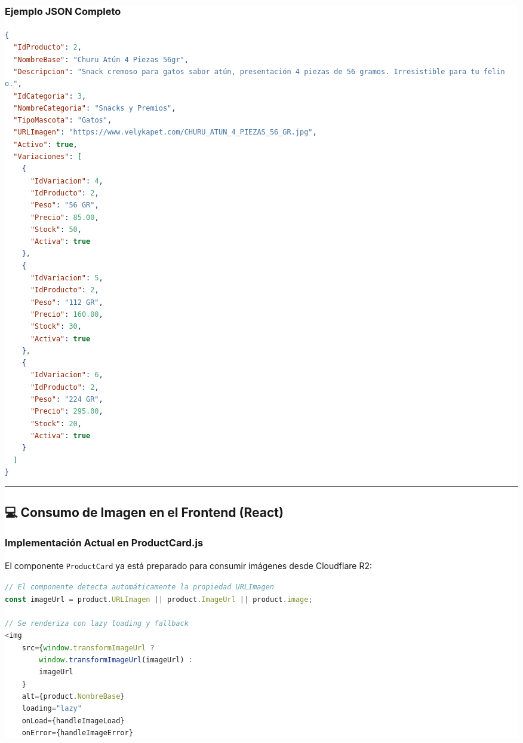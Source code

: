 ### Ejemplo JSON Completo

```json
{
  "IdProducto": 2,
  "NombreBase": "Churu Atún 4 Piezas 56gr",
  "Descripcion": "Snack cremoso para gatos sabor atún, presentación 4 piezas de 56 gramos. Irresistible para tu felino.",
  "IdCategoria": 3,
  "NombreCategoria": "Snacks y Premios",
  "TipoMascota": "Gatos",
  "URLImagen": "https://www.velykapet.com/CHURU_ATUN_4_PIEZAS_56_GR.jpg",
  "Activo": true,
  "Variaciones": [
    {
      "IdVariacion": 4,
      "IdProducto": 2,
      "Peso": "56 GR",
      "Precio": 85.00,
      "Stock": 50,
      "Activa": true
    },
    {
      "IdVariacion": 5,
      "IdProducto": 2,
      "Peso": "112 GR",
      "Precio": 160.00,
      "Stock": 30,
      "Activa": true
    },
    {
      "IdVariacion": 6,
      "IdProducto": 2,
      "Peso": "224 GR",
      "Precio": 295.00,
      "Stock": 20,
      "Activa": true
    }
  ]
}
```

---

## 💻 Consumo de Imagen en el Frontend (React)

### Implementación Actual en ProductCard.js

El componente `ProductCard` ya está preparado para consumir imágenes desde Cloudflare R2:

```javascript
// El componente detecta automáticamente la propiedad URLImagen
const imageUrl = product.URLImagen || product.ImageUrl || product.image;

// Se renderiza con lazy loading y fallback
<img 
    src={window.transformImageUrl ? 
        window.transformImageUrl(imageUrl) : 
        imageUrl
    }
    alt={product.NombreBase}
    loading="lazy"
    onLoad={handleImageLoad}
    onError={handleImageError}
```